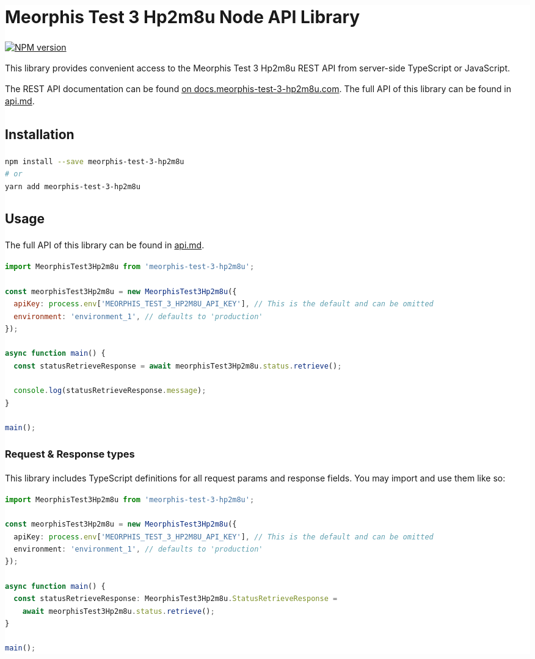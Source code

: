 # Meorphis Test 3 Hp2m8u Node API Library

[![NPM version](https://img.shields.io/npm/v/meorphis-test-3-hp2m8u.svg)](https://npmjs.org/package/meorphis-test-3-hp2m8u)

This library provides convenient access to the Meorphis Test 3 Hp2m8u REST API from server-side TypeScript or JavaScript.

The REST API documentation can be found [on docs.meorphis-test-3-hp2m8u.com](https://docs.meorphis-test-3-hp2m8u.com). The full API of this library can be found in [api.md](api.md).

## Installation

```sh
npm install --save meorphis-test-3-hp2m8u
# or
yarn add meorphis-test-3-hp2m8u
```

## Usage

The full API of this library can be found in [api.md](api.md).


```js
import MeorphisTest3Hp2m8u from 'meorphis-test-3-hp2m8u';

const meorphisTest3Hp2m8u = new MeorphisTest3Hp2m8u({
  apiKey: process.env['MEORPHIS_TEST_3_HP2M8U_API_KEY'], // This is the default and can be omitted
  environment: 'environment_1', // defaults to 'production'
});

async function main() {
  const statusRetrieveResponse = await meorphisTest3Hp2m8u.status.retrieve();

  console.log(statusRetrieveResponse.message);
}

main();
```

### Request & Response types

This library includes TypeScript definitions for all request params and response fields. You may import and use them like so:


```ts
import MeorphisTest3Hp2m8u from 'meorphis-test-3-hp2m8u';

const meorphisTest3Hp2m8u = new MeorphisTest3Hp2m8u({
  apiKey: process.env['MEORPHIS_TEST_3_HP2M8U_API_KEY'], // This is the default and can be omitted
  environment: 'environment_1', // defaults to 'production'
});

async function main() {
  const statusRetrieveResponse: MeorphisTest3Hp2m8u.StatusRetrieveResponse =
    await meorphisTest3Hp2m8u.status.retrieve();
}

main();
```
